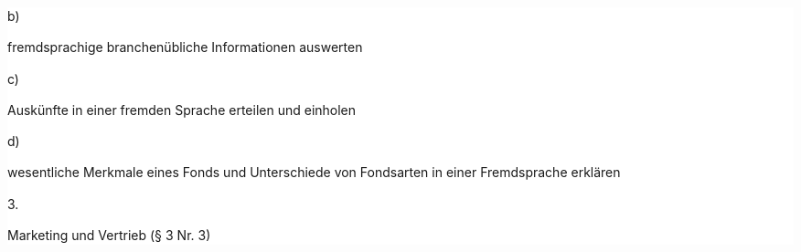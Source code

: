 <tr>

<td style align="left" valign="top" charoff="50">

b)

</td>

<td style align="left" valign="top" charoff="50">

fremdsprachige branchenübliche Informationen auswerten

</td>

</tr>

<tr>

<td style align="left" valign="top" charoff="50">

c)

</td>

<td style align="left" valign="top" charoff="50">

Auskünfte in einer fremden Sprache erteilen und einholen

</td>

</tr>

<tr style="border-bottom: 0.5pt solid ; ">

<td style="border-bottom: 0.5pt solid ; " align="left" valign="top" charoff="50">

d)

</td>

<td style="border-bottom: 0.5pt solid ; " align="left" valign="top" charoff="50">

wesentliche Merkmale eines Fonds und Unterschiede von Fondsarten in
einer Fremdsprache erklären

</td>

</tr>

<tr style="border-bottom: 0.5pt solid ; ">

<td style="border-bottom: 0.5pt solid ; " align="left" valign="top" charoff="50">

3\.

</td>

<td style="border-bottom: 0.5pt solid ; " align="left" valign="top" charoff="50">

Marketing und Vertrieb (§ 3 Nr. 3)

</td>

<td style="border-bottom: 0.5pt solid ; " colspan="2" align="left" valign="top" charoff="50">
